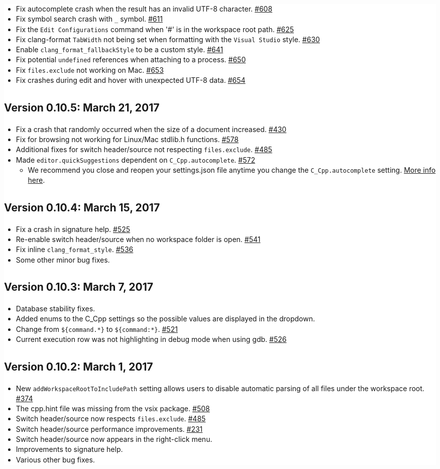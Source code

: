 * Fix autocomplete crash when the result has an invalid UTF-8 character. [#608](https://github.com/Microsoft/vscode-cpptools/issues/608)
* Fix symbol search crash with `_` symbol. [#611](https://github.com/Microsoft/vscode-cpptools/issues/611)
* Fix the `Edit Configurations` command when '#' is in the workspace root path. [#625](https://github.com/Microsoft/vscode-cpptools/issues/625)
* Fix clang-format `TabWidth` not being set when formatting with the `Visual Studio` style. [#630](https://github.com/Microsoft/vscode-cpptools/issues/630)
* Enable `clang_format_fallbackStyle` to be a custom style. [#641](https://github.com/Microsoft/vscode-cpptools/issues/641)
* Fix potential `undefined` references when attaching to a process. [#650](https://github.com/Microsoft/vscode-cpptools/issues/650)
* Fix `files.exclude` not working on Mac. [#653](https://github.com/Microsoft/vscode-cpptools/issues/653)
* Fix crashes during edit and hover with unexpected UTF-8 data. [#654](https://github.com/Microsoft/vscode-cpptools/issues/654)

## Version 0.10.5: March 21, 2017
* Fix a crash that randomly occurred when the size of a document increased. [#430](https://github.com/Microsoft/vscode-cpptools/issues/430)
* Fix for browsing not working for Linux/Mac stdlib.h functions. [#578](https://github.com/Microsoft/vscode-cpptools/issues/578)
* Additional fixes for switch header/source not respecting `files.exclude`. [#485](https://github.com/Microsoft/vscode-cpptools/issues/485)
* Made `editor.quickSuggestions` dependent on `C_Cpp.autocomplete`. [#572](https://github.com/Microsoft/vscode-cpptools/issues/572)
  * We recommend you close and reopen your settings.json file anytime you change the `C_Cpp.autocomplete` setting. [More info here](https://github.com/Microsoft/vscode-cpptools/releases).

## Version 0.10.4: March 15, 2017
* Fix a crash in signature help. [#525](https://github.com/microsoft/vscode-cpptools/issues/525)
* Re-enable switch header/source when no workspace folder is open. [#541](https://github.com/microsoft/vscode-cpptools/issues/541)
* Fix inline `clang_format_style`. [#536](https://github.com/microsoft/vscode-cpptools/issues/536)
* Some other minor bug fixes.

## Version 0.10.3: March 7, 2017
* Database stability fixes.
* Added enums to the C_Cpp settings so the possible values are displayed in the dropdown.
* Change from `${command.*}` to `${command:*}`. [#521](https://github.com/Microsoft/vscode-cpptools/issues/521)
* Current execution row was not highlighting in debug mode when using gdb. [#526](https://github.com/microsoft/vscode-cpptools/issues/526)

## Version 0.10.2: March 1, 2017
* New `addWorkspaceRootToIncludePath` setting allows users to disable automatic parsing of all files under the workspace root. [#374](https://github.com/Microsoft/vscode-cpptools/issues/374)
* The cpp.hint file was missing from the vsix package. [#508](https://github.com/Microsoft/vscode-cpptools/issues/508)
* Switch header/source now respects `files.exclude`. [#485](https://github.com/Microsoft/vscode-cpptools/issues/485)
* Switch header/source performance improvements. [#231](https://github.com/Microsoft/vscode-cpptools/issues/231)
* Switch header/source now appears in the right-click menu.
* Improvements to signature help.
* Various other bug fixes.
